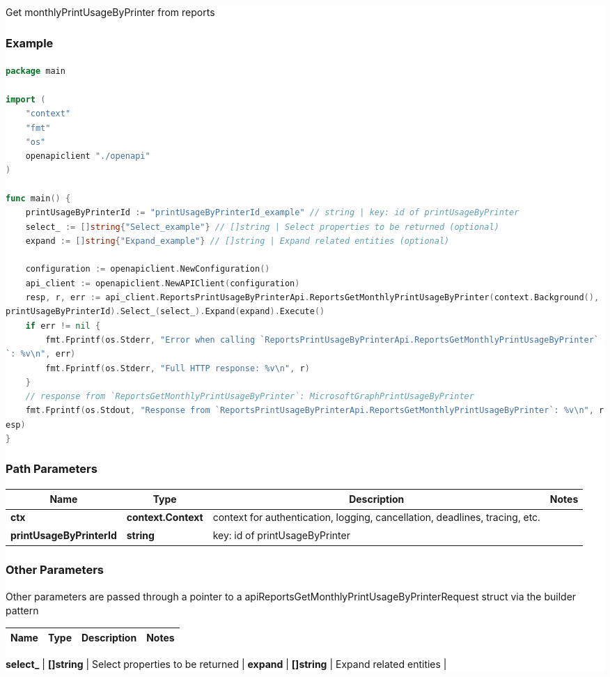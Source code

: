Get monthlyPrintUsageByPrinter from reports

### Example

```go
package main

import (
    "context"
    "fmt"
    "os"
    openapiclient "./openapi"
)

func main() {
    printUsageByPrinterId := "printUsageByPrinterId_example" // string | key: id of printUsageByPrinter
    select_ := []string{"Select_example"} // []string | Select properties to be returned (optional)
    expand := []string{"Expand_example"} // []string | Expand related entities (optional)

    configuration := openapiclient.NewConfiguration()
    api_client := openapiclient.NewAPIClient(configuration)
    resp, r, err := api_client.ReportsPrintUsageByPrinterApi.ReportsGetMonthlyPrintUsageByPrinter(context.Background(), printUsageByPrinterId).Select_(select_).Expand(expand).Execute()
    if err != nil {
        fmt.Fprintf(os.Stderr, "Error when calling `ReportsPrintUsageByPrinterApi.ReportsGetMonthlyPrintUsageByPrinter``: %v\n", err)
        fmt.Fprintf(os.Stderr, "Full HTTP response: %v\n", r)
    }
    // response from `ReportsGetMonthlyPrintUsageByPrinter`: MicrosoftGraphPrintUsageByPrinter
    fmt.Fprintf(os.Stdout, "Response from `ReportsPrintUsageByPrinterApi.ReportsGetMonthlyPrintUsageByPrinter`: %v\n", resp)
}
```

### Path Parameters


Name | Type | Description  | Notes
------------- | ------------- | ------------- | -------------
**ctx** | **context.Context** | context for authentication, logging, cancellation, deadlines, tracing, etc.
**printUsageByPrinterId** | **string** | key: id of printUsageByPrinter | 

### Other Parameters

Other parameters are passed through a pointer to a apiReportsGetMonthlyPrintUsageByPrinterRequest struct via the builder pattern


Name | Type | Description  | Notes
------------- | ------------- | ------------- | -------------

 **select_** | **[]string** | Select properties to be returned | 
 **expand** | **[]string** | Expand related entities | 
